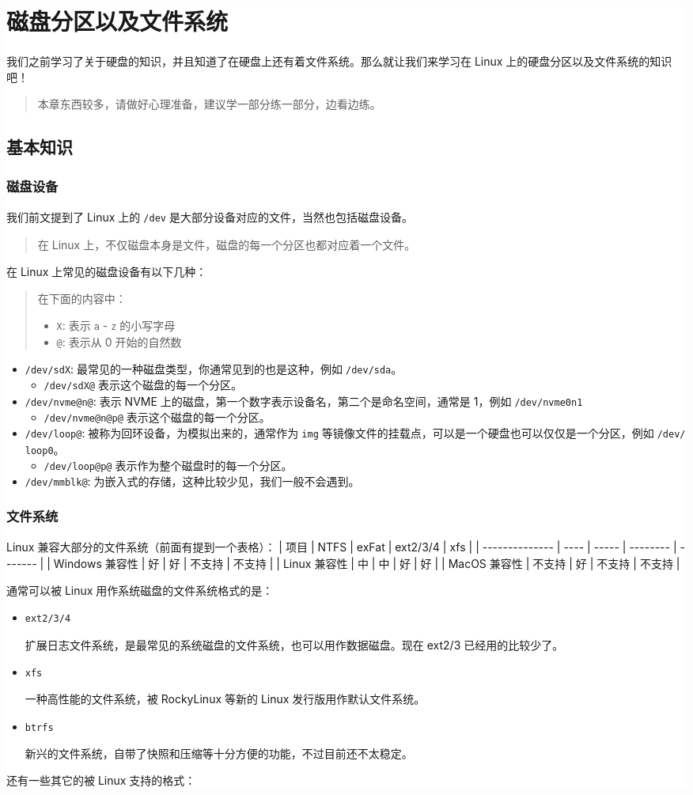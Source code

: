 # 磁盘分区以及文件系统

我们之前学习了关于硬盘的知识，并且知道了在硬盘上还有着文件系统。那么就让我们来学习在 Linux 上的硬盘分区以及文件系统的知识吧！

> 本章东西较多，请做好心理准备，建议学一部分练一部分，边看边练。

## 基本知识

### 磁盘设备

我们前文提到了 Linux 上的 `/dev` 是大部分设备对应的文件，当然也包括磁盘设备。

> 在 Linux 上，不仅磁盘本身是文件，磁盘的每一个分区也都对应着一个文件。

在 Linux 上常见的磁盘设备有以下几种：

> 在下面的内容中：
>
> - `X`: 表示 `a` - `z` 的小写字母
> - `@`: 表示从 0 开始的自然数

- `/dev/sdX`: 最常见的一种磁盘类型，你通常见到的也是这种，例如 `/dev/sda`。
  - `/dev/sdX@` 表示这个磁盘的每一个分区。
- `/dev/nvme@n@`: 表示 NVME 上的磁盘，第一个数字表示设备名，第二个是命名空间，通常是 1，例如 `/dev/nvme0n1`
  - `/dev/nvme@n@p@` 表示这个磁盘的每一个分区。
- `/dev/loop@`: 被称为回环设备，为模拟出来的，通常作为 `img` 等镜像文件的挂载点，可以是一个硬盘也可以仅仅是一个分区，例如 `/dev/loop0`。
  - `/dev/loop@p@` 表示作为整个磁盘时的每一个分区。
- `/dev/mmblk@`: 为嵌入式的存储，这种比较少见，我们一般不会遇到。

### 文件系统

Linux 兼容大部分的文件系统（前面有提到一个表格）：
| 项目 | NTFS | exFat | ext2/3/4 | xfs |
| -------------- | ---- | ----- | -------- | ------- |
| Windows 兼容性 | 好 | 好 | 不支持 | 不支持 |
| Linux 兼容性 | 中 | 中 | 好 | 好 |
| MacOS 兼容性 | 不支持 | 好 | 不支持 | 不支持 |

通常可以被 Linux 用作系统磁盘的文件系统格式的是：

- `ext2/3/4`
  
  扩展日志文件系统，是最常见的系统磁盘的文件系统，也可以用作数据磁盘。现在 ext2/3 已经用的比较少了。

- `xfs`

  一种高性能的文件系统，被 RockyLinux 等新的 Linux 发行版用作默认文件系统。

- `btrfs`

  新兴的文件系统，自带了快照和压缩等十分方便的功能，不过目前还不太稳定。

还有一些其它的被 Linux 支持的格式：
